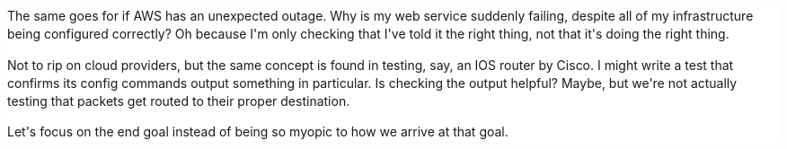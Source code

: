 The same goes for if AWS has an unexpected outage. Why is my web service suddenly failing, despite all of my infrastructure being configured correctly? Oh because I'm only checking that I've told it the right thing, not that it's doing the right thing.

Not to rip on cloud providers, but the same concept is found in testing, say, an IOS router by Cisco. I might write a test that confirms its config commands output something in particular. Is checking the output helpful? Maybe, but we're not actually testing that packets get routed to their proper destination.

Let's focus on the end goal instead of being so myopic to how we arrive at that goal.
